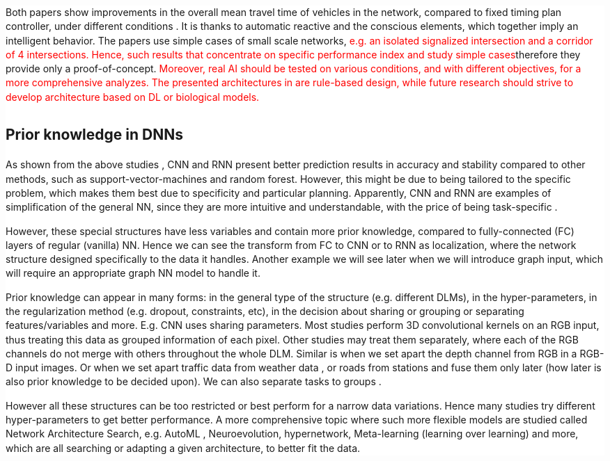 Both papers show improvements in the overall mean travel time of
vehicles in the network, compared to fixed timing plan controller, under
different conditions . It is thanks to automatic reactive and the
conscious elements, which together imply an intelligent behavior. The
papers use simple cases of small scale networks,
<span style="color: red">e.g. an isolated signalized intersection and a
corridor of 4 intersections. Hence, such results that concentrate on
specific performance index and study simple cases</span>therefore they
provide only a proof-of-concept. <span style="color: red">Moreover, real
AI should be tested on various conditions, and with different
objectives, for a more comprehensive analyzes. The presented
architectures in  are rule-based design, while future research should
strive to develop architecture based on DL or biological models. </span>

## Prior knowledge in DNNs

As shown from the above studies , CNN and RNN present better prediction
results in accuracy and stability compared to other methods, such as
support-vector-machines and random forest. However, this might be due to
being tailored to the specific problem, which makes them best due to
specificity and particular planning. Apparently, CNN and RNN are
examples of simplification of the general NN, since they are more
intuitive and understandable, with the price of being task-specific .

However, these special structures have less variables and contain more
prior knowledge, compared to fully-connected (FC) layers of regular
(vanilla) NN. Hence we can see the transform from FC to CNN or to RNN as
localization, where the network structure designed specifically to the
data it handles. Another example we will see later when we will
introduce graph input, which will require an appropriate graph NN model
to handle it.

Prior knowledge can appear in many forms: in the general type of the
structure (e.g. different DLMs), in the hyper-parameters, in the
regularization method (e.g. dropout, constraints, etc), in the decision
about sharing or grouping  or separating features/variables and more.
E.g. CNN uses sharing parameters. Most studies perform 3D convolutional
kernels on an RGB input, thus treating this data as grouped information
of each pixel. Other studies may treat them separately, where each of
the RGB channels do not merge with others throughout the whole DLM.
Similar is when we set apart the depth channel from RGB in a RGB-D input
images. Or when we set apart traffic data from weather data , or roads
from stations  and fuse them only later (how later is also prior
knowledge to be decided upon). We can also separate tasks to groups .

However all these structures can be too restricted or best perform for a
narrow data variations. Hence many studies try different
hyper-parameters to get better performance. A more comprehensive topic
where such more flexible models are studied called Network Architecture
Search, e.g. AutoML , Neuroevolution, hypernetwork, Meta-learning
(learning over learning)  and more, which are all searching or adapting
a given architecture, to better fit the data.
